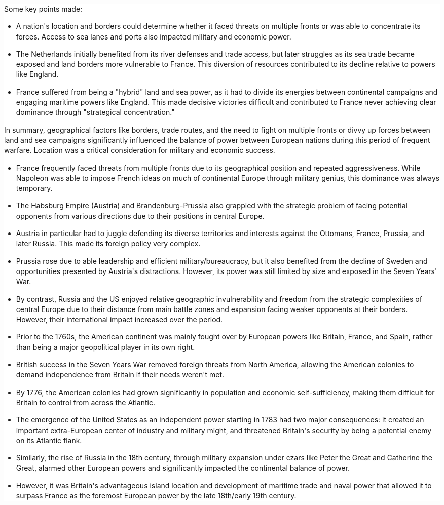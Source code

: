 Some key points made:

- A nation's location and borders could determine whether it faced threats on multiple fronts or was able to concentrate its forces. Access to sea lanes and ports also impacted military and economic power.

- The Netherlands initially benefited from its river defenses and trade access, but later struggles as its sea trade became exposed and land borders more vulnerable to France. This diversion of resources contributed to its decline relative to powers like England.

- France suffered from being a "hybrid" land and sea power, as it had to divide its energies between continental campaigns and engaging maritime powers like England. This made decisive victories difficult and contributed to France never achieving clear dominance through "strategical concentration."

In summary, geographical factors like borders, trade routes, and the need to fight on multiple fronts or divvy up forces between land and sea campaigns significantly influenced the balance of power between European nations during this period of frequent warfare. Location was a critical consideration for military and economic success.

 

- France frequently faced threats from multiple fronts due to its geographical position and repeated aggressiveness. While Napoleon was able to impose French ideas on much of continental Europe through military genius, this dominance was always temporary. 

- The Habsburg Empire (Austria) and Brandenburg-Prussia also grappled with the strategic problem of facing potential opponents from various directions due to their positions in central Europe. 

- Austria in particular had to juggle defending its diverse territories and interests against the Ottomans, France, Prussia, and later Russia. This made its foreign policy very complex.

- Prussia rose due to able leadership and efficient military/bureaucracy, but it also benefited from the decline of Sweden and opportunities presented by Austria's distractions. However, its power was still limited by size and exposed in the Seven Years' War. 

- By contrast, Russia and the US enjoyed relative geographic invulnerability and freedom from the strategic complexities of central Europe due to their distance from main battle zones and expansion facing weaker opponents at their borders. However, their international impact increased over the period.

 

- Prior to the 1760s, the American continent was mainly fought over by European powers like Britain, France, and Spain, rather than being a major geopolitical player in its own right. 

- British success in the Seven Years War removed foreign threats from North America, allowing the American colonies to demand independence from Britain if their needs weren't met. 

- By 1776, the American colonies had grown significantly in population and economic self-sufficiency, making them difficult for Britain to control from across the Atlantic. 

- The emergence of the United States as an independent power starting in 1783 had two major consequences: it created an important extra-European center of industry and military might, and threatened Britain's security by being a potential enemy on its Atlantic flank.

- Similarly, the rise of Russia in the 18th century, through military expansion under czars like Peter the Great and Catherine the Great, alarmed other European powers and significantly impacted the continental balance of power. 

- However, it was Britain's advantageous island location and development of maritime trade and naval power that allowed it to surpass France as the foremost European power by the late 18th/early 19th century.
